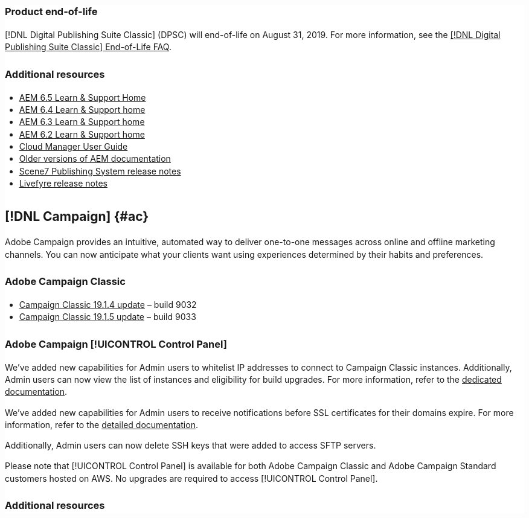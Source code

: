 ### Product end-of-life

[!DNL Digital Publishing Suite Classic] (DPSC) will end-of-life on August 31, 2019. For more information, see the [[!DNL Digital Publishing Suite Classic] End-of-Life FAQ](https://helpx.adobe.com/digital-publishing-suite/help/eol-statement-for-dpsc.html).

### Additional resources

* [AEM 6.5 Learn & Support Home](https://helpx.adobe.com/support/experience-manager/6-5.html)
* [AEM 6.4 Learn & Support home](https://helpx.adobe.com/support/experience-manager/6-4.html)
* [AEM 6.3 Learn & Support home](https://helpx.adobe.com/support/experience-manager/6-3.html)
* [AEM 6.2 Learn & Support home](https://helpx.adobe.com/support/experience-manager/6-2.html)
* [Cloud Manager User Guide](https://helpx.adobe.com/experience-manager/cloud-manager/user-guide.html)
* [Older versions of AEM documentation](https://helpx.adobe.com/experience-manager/aem-previous-versions.html)
* [Scene7 Publishing System release notes](https://marketing.adobe.com/resources/help/en_US/s7/release_notes/index.html)
* [Livefyre release notes](https://marketing.adobe.com/resources/help/en_US/livefyre/c_rn.html)

## [!DNL Campaign] {#ac}

Adobe Campaign provides an intuitive, automated way to deliver one-to-one messages across online and offline marketing channels. You can now anticipate what your clients want using experiences determined by their habits and preferences.

### Adobe Campaign Classic

* [Campaign Classic 19.1.4 update](https://docs.campaign.adobe.com/doc/AC/en/RN.html#9032) – build 9032
* [Campaign Classic 19.1.5 update](https://docs.campaign.adobe.com/doc/AC/en/RN.html#9033) – build 9033

### Adobe Campaign [!UICONTROL Control Panel]

We’ve added new capabilities for Admin users to whitelist IP addresses to connect to Campaign Classic instances.
Additionally, Admin users can now view the list of instances and eligibility for build upgrades. For more information, refer to the [dedicated documentation](https://helpx.adobe.com/campaign/kb/control-panel-instance-settings.html).

We’ve added new capabilities for Admin users to receive notifications before SSL certificates for their domains expire. For more information, refer to the [detailed documentation](https://helpx.adobe.com/campaign/kb/control-panel-subdomains-certificates.html).

Additionally, Admin users can now delete SSH keys that were added to access SFTP servers.

Please note that [!UICONTROL Control Panel] is available for both Adobe Campaign Classic and Adobe Campaign Standard customers hosted on AWS. No upgrades are required to access [!UICONTROL Control Panel].

### Additional resources
